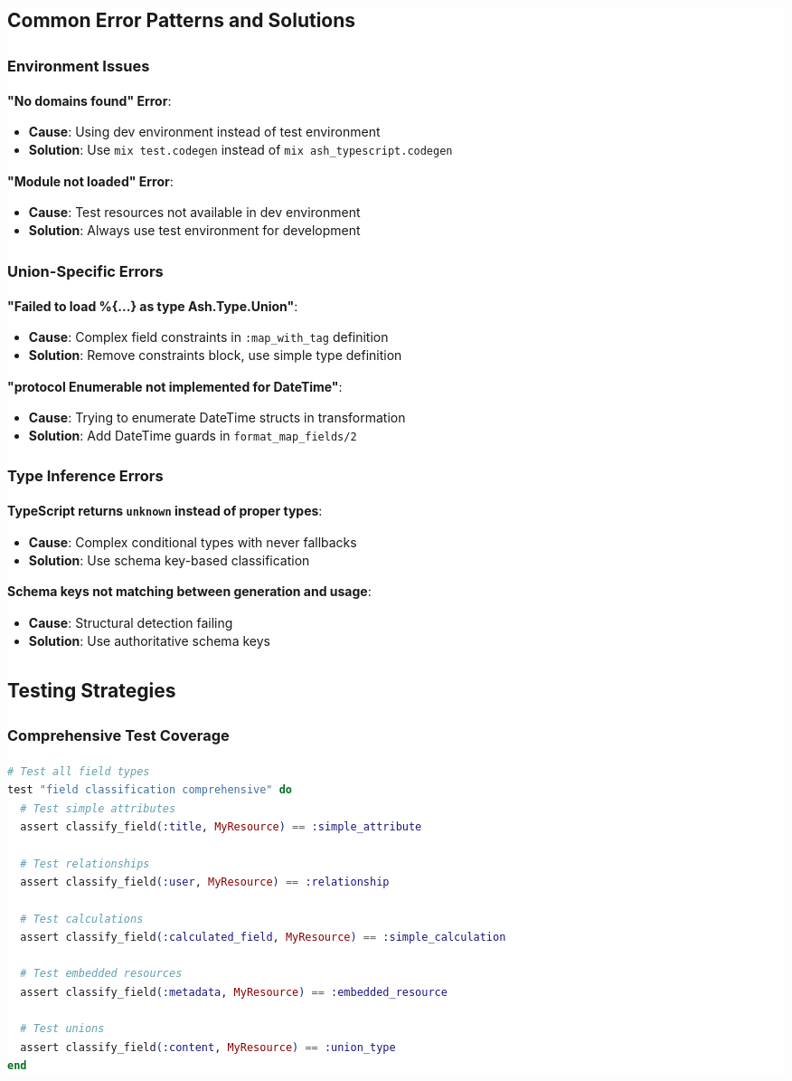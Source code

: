 ## Common Error Patterns and Solutions

### Environment Issues

**"No domains found" Error**:
- **Cause**: Using dev environment instead of test environment
- **Solution**: Use `mix test.codegen` instead of `mix ash_typescript.codegen`

**"Module not loaded" Error**:
- **Cause**: Test resources not available in dev environment
- **Solution**: Always use test environment for development

### Union-Specific Errors

**"Failed to load %{...} as type Ash.Type.Union"**:
- **Cause**: Complex field constraints in `:map_with_tag` definition
- **Solution**: Remove constraints block, use simple type definition

**"protocol Enumerable not implemented for DateTime"**:
- **Cause**: Trying to enumerate DateTime structs in transformation
- **Solution**: Add DateTime guards in `format_map_fields/2`

### Type Inference Errors

**TypeScript returns `unknown` instead of proper types**:
- **Cause**: Complex conditional types with never fallbacks
- **Solution**: Use schema key-based classification

**Schema keys not matching between generation and usage**:
- **Cause**: Structural detection failing
- **Solution**: Use authoritative schema keys

## Testing Strategies

### Comprehensive Test Coverage

```elixir
# Test all field types
test "field classification comprehensive" do
  # Test simple attributes
  assert classify_field(:title, MyResource) == :simple_attribute
  
  # Test relationships
  assert classify_field(:user, MyResource) == :relationship
  
  # Test calculations
  assert classify_field(:calculated_field, MyResource) == :simple_calculation
  
  # Test embedded resources
  assert classify_field(:metadata, MyResource) == :embedded_resource
  
  # Test unions
  assert classify_field(:content, MyResource) == :union_type
end
```
